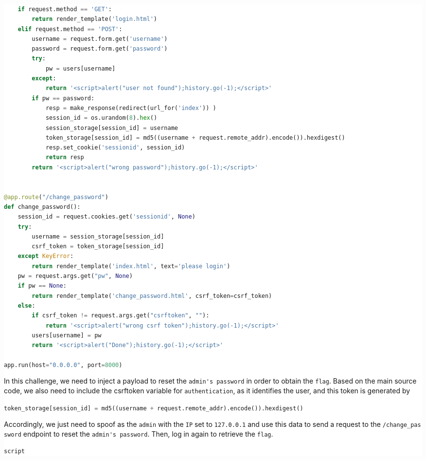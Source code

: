 ```python
    if request.method == 'GET':
        return render_template('login.html')
    elif request.method == 'POST':
        username = request.form.get('username')
        password = request.form.get('password')
        try:
            pw = users[username]
        except:
            return '<script>alert("user not found");history.go(-1);</script>'
        if pw == password:
            resp = make_response(redirect(url_for('index')) )
            session_id = os.urandom(8).hex()
            session_storage[session_id] = username
            token_storage[session_id] = md5((username + request.remote_addr).encode()).hexdigest()
            resp.set_cookie('sessionid', session_id)
            return resp 
        return '<script>alert("wrong password");history.go(-1);</script>'


@app.route("/change_password")
def change_password():
    session_id = request.cookies.get('sessionid', None)
    try:
        username = session_storage[session_id]
        csrf_token = token_storage[session_id]
    except KeyError:
        return render_template('index.html', text='please login')
    pw = request.args.get("pw", None)
    if pw == None:
        return render_template('change_password.html', csrf_token=csrf_token)
    else:
        if csrf_token != request.args.get("csrftoken", ""):
            return '<script>alert("wrong csrf token");history.go(-1);</script>'
        users[username] = pw
        return '<script>alert("Done");history.go(-1);</script>'

app.run(host="0.0.0.0", port=8000)
```

In this challenge, we need to inject a payload to reset the `admin's password` in order to obtain the `flag`. Based on the main source code, we also need to include the csrftoken variable for `authentication`, as it identifies the user, and this token is generated by

```python
token_storage[session_id] = md5((username + request.remote_addr).encode()).hexdigest()
```

Accordingly, we just need to spoof as the `admin` with the `IP` set to `127.0.0.1` and use this data to send a request to the `/change_password` endpoint to reset the `admin's password`. Then, log in again to retrieve the `flag`.

`script`


[^0-8\"]: Matches any character that is not a digit from 0 to 8 or the double-quote character ".